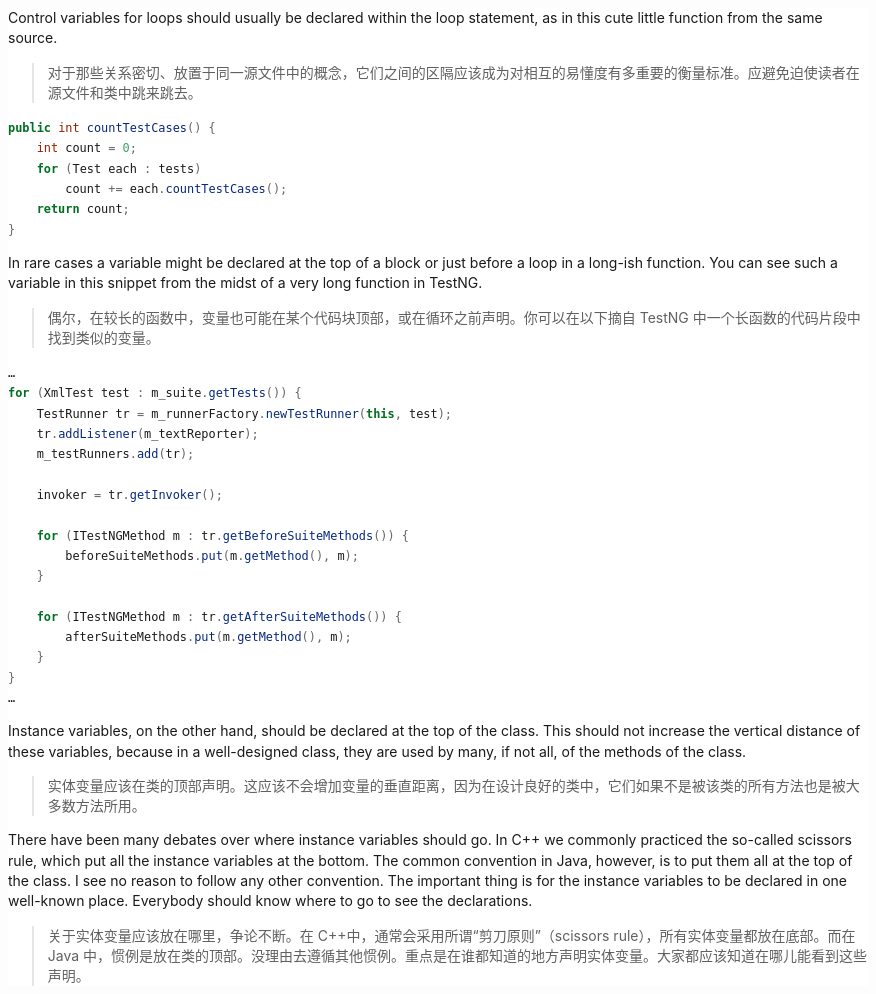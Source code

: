 ```java
```

Control variables for loops should usually be declared within the loop statement, as in this cute little function from the same source.

> 对于那些关系密切、放置于同一源文件中的概念，它们之间的区隔应该成为对相互的易懂度有多重要的衡量标准。应避免迫使读者在源文件和类中跳来跳去。

```java
public int countTestCases() {
    int count = 0;
    for (Test each : tests)
        count += each.countTestCases();
    return count;
}
```

In rare cases a variable might be declared at the top of a block or just before a loop in a long-ish function. You can see such a variable in this snippet from the midst of a very long function in TestNG.

> 偶尔，在较长的函数中，变量也可能在某个代码块顶部，或在循环之前声明。你可以在以下摘自 TestNG 中一个长函数的代码片段中找到类似的变量。

```java
…
for (XmlTest test : m_suite.getTests()) {
    TestRunner tr = m_runnerFactory.newTestRunner(this, test);
    tr.addListener(m_textReporter);
    m_testRunners.add(tr);

    invoker = tr.getInvoker();

    for (ITestNGMethod m : tr.getBeforeSuiteMethods()) {
        beforeSuiteMethods.put(m.getMethod(), m);
    }

    for (ITestNGMethod m : tr.getAfterSuiteMethods()) {
        afterSuiteMethods.put(m.getMethod(), m);
    }
}
…
```

Instance variables, on the other hand, should be declared at the top of the class. This should not increase the vertical distance of these variables, because in a well-designed class, they are used by many, if not all, of the methods of the class.

> 实体变量应该在类的顶部声明。这应该不会增加变量的垂直距离，因为在设计良好的类中，它们如果不是被该类的所有方法也是被大多数方法所用。

There have been many debates over where instance variables should go. In C++ we commonly practiced the so-called scissors rule, which put all the instance variables at the bottom. The common convention in Java, however, is to put them all at the top of the class. I see no reason to follow any other convention. The important thing is for the instance variables to be declared in one well-known place. Everybody should know where to go to see the declarations.

> 关于实体变量应该放在哪里，争论不断。在 C++中，通常会采用所谓“剪刀原则”（scissors rule），所有实体变量都放在底部。而在 Java 中，惯例是放在类的顶部。没理由去遵循其他惯例。重点是在谁都知道的地方声明实体变量。大家都应该知道在哪儿能看到这些声明。
